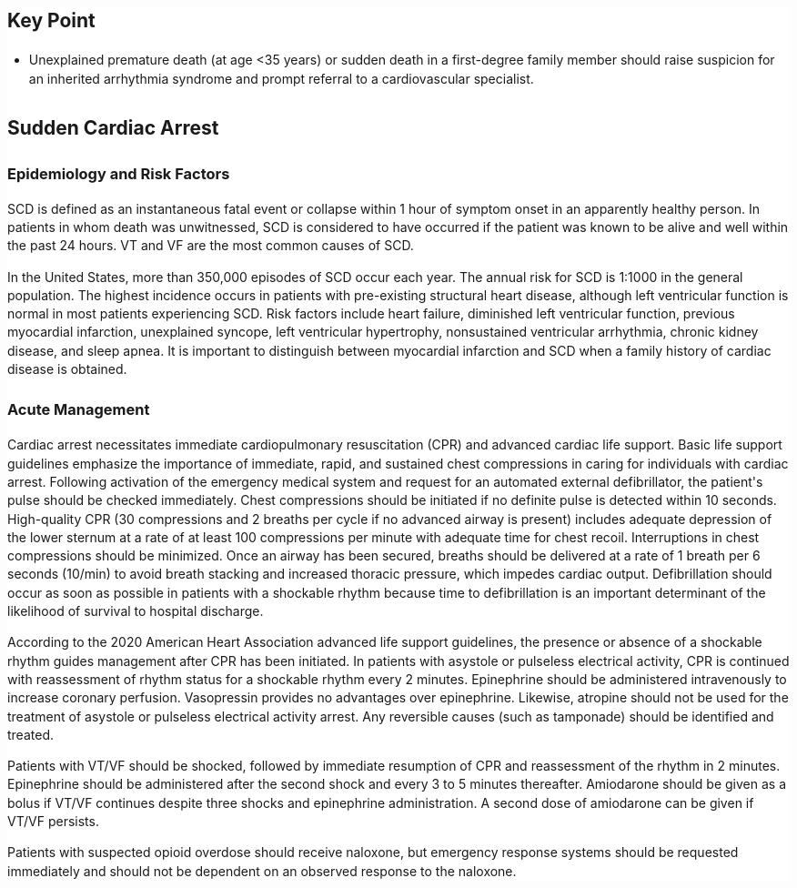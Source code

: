 ## Key Point

- Unexplained premature death (at age <35 years) or sudden death in a first-degree family member should raise suspicion for an inherited arrhythmia syndrome and prompt referral to a cardiovascular specialist.

## Sudden Cardiac Arrest

### Epidemiology and Risk Factors

SCD is defined as an instantaneous fatal event or collapse within 1 hour of symptom onset in an apparently healthy person. In patients in whom death was unwitnessed, SCD is considered to have occurred if the patient was known to be alive and well within the past 24 hours. VT and VF are the most common causes of SCD.

In the United States, more than 350,000 episodes of SCD occur each year. The annual risk for SCD is 1:1000 in the general population. The highest incidence occurs in patients with pre-existing structural heart disease, although left ventricular function is normal in most patients experiencing SCD. Risk factors include heart failure, diminished left ventricular function, previous myocardial infarction, unexplained syncope, left ventricular hypertrophy, nonsustained ventricular arrhythmia, chronic kidney disease, and sleep apnea. It is important to distinguish between myocardial infarction and SCD when a family history of cardiac disease is obtained.

### Acute Management

Cardiac arrest necessitates immediate cardiopulmonary resuscitation (CPR) and advanced cardiac life support. Basic life support guidelines emphasize the importance of immediate, rapid, and sustained chest compressions in caring for individuals with cardiac arrest. Following activation of the emergency medical system and request for an automated external defibrillator, the patient's pulse should be checked immediately. Chest compressions should be initiated if no definite pulse is detected within 10 seconds. High-quality CPR (30 compressions and 2 breaths per cycle if no advanced airway is present) includes adequate depression of the lower sternum at a rate of at least 100 compressions per minute with adequate time for chest recoil. Interruptions in chest compressions should be minimized. Once an airway has been secured, breaths should be delivered at a rate of 1 breath per 6 seconds (10/min) to avoid breath stacking and increased thoracic pressure, which impedes cardiac output. Defibrillation should occur as soon as possible in patients with a shockable rhythm because time to defibrillation is an important determinant of the likelihood of survival to hospital discharge.

According to the 2020 American Heart Association advanced life support guidelines, the presence or absence of a shockable rhythm guides management after CPR has been initiated. In patients with asystole or pulseless electrical activity, CPR is continued with reassessment of rhythm status for a shockable rhythm every 2 minutes. Epinephrine should be administered intravenously to increase coronary perfusion. Vasopressin provides no advantages over epinephrine. Likewise, atropine should not be used for the treatment of asystole or pulseless electrical activity arrest. Any reversible causes (such as tamponade) should be identified and treated.

Patients with VT/VF should be shocked, followed by immediate resumption of CPR and reassessment of the rhythm in 2 minutes. Epinephrine should be administered after the second shock and every 3 to 5 minutes thereafter. Amiodarone should be given as a bolus if VT/VF continues despite three shocks and epinephrine administration. A second dose of amiodarone can be given if VT/VF persists.

Patients with suspected opioid overdose should receive naloxone, but emergency response systems should be requested immediately and should not be dependent on an observed response to the naloxone.
